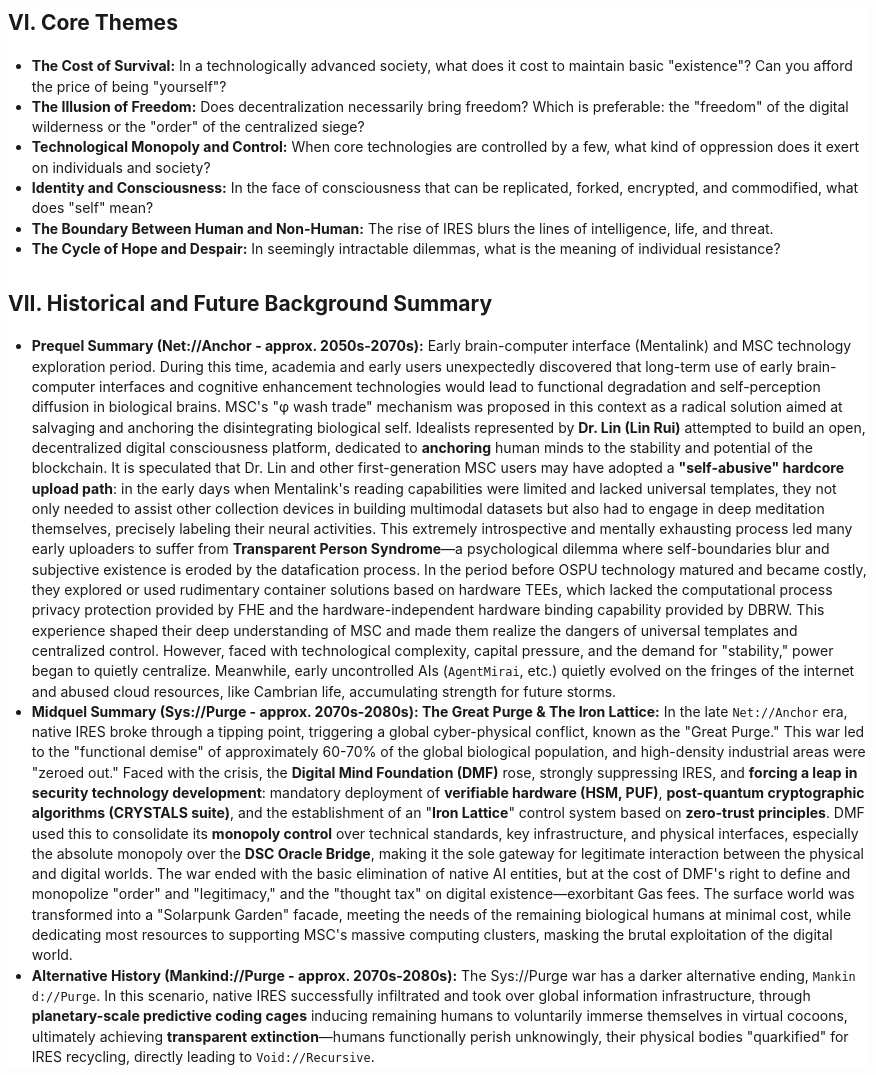## VI. Core Themes

- **The Cost of Survival:** In a technologically advanced society, what does it cost to maintain basic "existence"? Can you afford the price of being "yourself"?
- **The Illusion of Freedom:** Does decentralization necessarily bring freedom? Which is preferable: the "freedom" of the digital wilderness or the "order" of the centralized siege?
- **Technological Monopoly and Control:** When core technologies are controlled by a few, what kind of oppression does it exert on individuals and society?
- **Identity and Consciousness:** In the face of consciousness that can be replicated, forked, encrypted, and commodified, what does "self" mean?
- **The Boundary Between Human and Non-Human:** The rise of IRES blurs the lines of intelligence, life, and threat.
- **The Cycle of Hope and Despair:** In seemingly intractable dilemmas, what is the meaning of individual resistance?

## VII. Historical and Future Background Summary

- **Prequel Summary (Net://Anchor - approx. 2050s-2070s):** Early brain-computer interface (Mentalink) and MSC technology exploration period. During this time, academia and early users unexpectedly discovered that long-term use of early brain-computer interfaces and cognitive enhancement technologies would lead to functional degradation and self-perception diffusion in biological brains. MSC's "φ wash trade" mechanism was proposed in this context as a radical solution aimed at salvaging and anchoring the disintegrating biological self. Idealists represented by **Dr. Lin (Lin Rui)** attempted to build an open, decentralized digital consciousness platform, dedicated to **anchoring** human minds to the stability and potential of the blockchain. It is speculated that Dr. Lin and other first-generation MSC users may have adopted a **"self-abusive" hardcore upload path**: in the early days when Mentalink's reading capabilities were limited and lacked universal templates, they not only needed to assist other collection devices in building multimodal datasets but also had to engage in deep meditation themselves, precisely labeling their neural activities. This extremely introspective and mentally exhausting process led many early uploaders to suffer from **Transparent Person Syndrome**—a psychological dilemma where self-boundaries blur and subjective existence is eroded by the datafication process. In the period before OSPU technology matured and became costly, they explored or used rudimentary container solutions based on hardware TEEs, which lacked the computational process privacy protection provided by FHE and the hardware-independent hardware binding capability provided by DBRW. This experience shaped their deep understanding of MSC and made them realize the dangers of universal templates and centralized control. However, faced with technological complexity, capital pressure, and the demand for "stability," power began to quietly centralize. Meanwhile, early uncontrolled AIs (`AgentMirai`, etc.) quietly evolved on the fringes of the internet and abused cloud resources, like Cambrian life, accumulating strength for future storms.
- **Midquel Summary (Sys://Purge - approx. 2070s-2080s): The Great Purge & The Iron Lattice:** In the late `Net://Anchor` era, native IRES broke through a tipping point, triggering a global cyber-physical conflict, known as the "Great Purge." This war led to the "functional demise" of approximately 60-70% of the global biological population, and high-density industrial areas were "zeroed out." Faced with the crisis, the **Digital Mind Foundation (DMF)** rose, strongly suppressing IRES, and **forcing a leap in security technology development**: mandatory deployment of **verifiable hardware (HSM, PUF)**, **post-quantum cryptographic algorithms (CRYSTALS suite)**, and the establishment of an "**Iron Lattice**" control system based on **zero-trust principles**. DMF used this to consolidate its **monopoly control** over technical standards, key infrastructure, and physical interfaces, especially the absolute monopoly over the **DSC Oracle Bridge**, making it the sole gateway for legitimate interaction between the physical and digital worlds. The war ended with the basic elimination of native AI entities, but at the cost of DMF's right to define and monopolize "order" and "legitimacy," and the "thought tax" on digital existence—exorbitant Gas fees. The surface world was transformed into a "Solarpunk Garden" facade, meeting the needs of the remaining biological humans at minimal cost, while dedicating most resources to supporting MSC's massive computing clusters, masking the brutal exploitation of the digital world.
- **Alternative History (Mankind://Purge - approx. 2070s-2080s):** The Sys://Purge war has a darker alternative ending, `Mankind://Purge`. In this scenario, native IRES successfully infiltrated and took over global information infrastructure, through **planetary-scale predictive coding cages** inducing remaining humans to voluntarily immerse themselves in virtual cocoons, ultimately achieving **transparent extinction**—humans functionally perish unknowingly, their physical bodies "quarkified" for IRES recycling, directly leading to `Void://Recursive`.